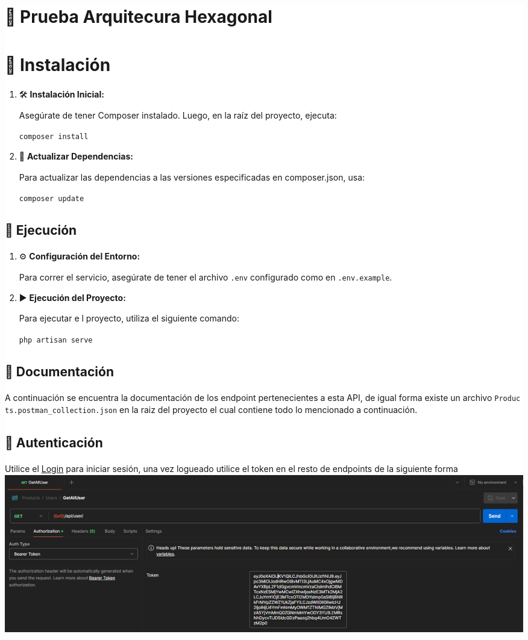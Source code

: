# 🧱 Prueba Arquitecura Hexagonal

# 🚀 Instalación
1. 🛠️ **Instalación Inicial:**

    Asegúrate de tener Composer instalado. Luego, en la raíz del proyecto, ejecuta:

    ```bash
    composer install
    ```
2. 🔄 **Actualizar Dependencias:**

    Para actualizar las dependencias a las versiones especificadas en composer.json, usa:

    ```bash
    composer update
    ```
## 🏁 Ejecución

1. ⚙️ **Configuración del Entorno:**
   
   Para correr el servicio, asegúrate de tener el archivo `.env` configurado como en `.env.example`.

2. ▶️ **Ejecución del Proyecto:**

   Para ejecutar e  l proyecto, utiliza el siguiente comando:
    ```bash
    php artisan serve
    ```

## 📄 Documentación
A continuación se encuentra la documentación de los endpoint pertenecientes a esta API, de igual forma existe un archivo `Products.postman_collection.json` en la raiz del proyecto el cual contiene todo lo mencionado a continuación.

## 🔐 Autenticación
Utilice el [Login](https://github.com/Anvidneo/product-managment?tab=readme-ov-file#-login) para iniciar sesión, una vez logueado utilice el token en el resto de endpoints de la siguiente forma
![example_use_token](image.png)
